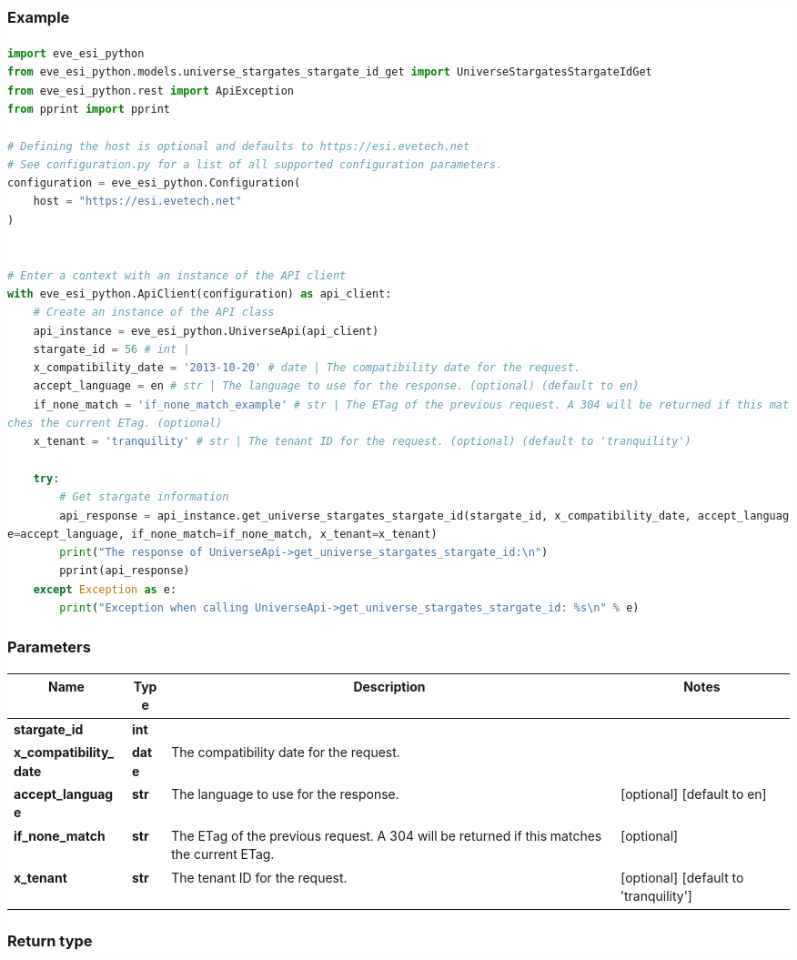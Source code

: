 ### Example


```python
import eve_esi_python
from eve_esi_python.models.universe_stargates_stargate_id_get import UniverseStargatesStargateIdGet
from eve_esi_python.rest import ApiException
from pprint import pprint

# Defining the host is optional and defaults to https://esi.evetech.net
# See configuration.py for a list of all supported configuration parameters.
configuration = eve_esi_python.Configuration(
    host = "https://esi.evetech.net"
)


# Enter a context with an instance of the API client
with eve_esi_python.ApiClient(configuration) as api_client:
    # Create an instance of the API class
    api_instance = eve_esi_python.UniverseApi(api_client)
    stargate_id = 56 # int | 
    x_compatibility_date = '2013-10-20' # date | The compatibility date for the request.
    accept_language = en # str | The language to use for the response. (optional) (default to en)
    if_none_match = 'if_none_match_example' # str | The ETag of the previous request. A 304 will be returned if this matches the current ETag. (optional)
    x_tenant = 'tranquility' # str | The tenant ID for the request. (optional) (default to 'tranquility')

    try:
        # Get stargate information
        api_response = api_instance.get_universe_stargates_stargate_id(stargate_id, x_compatibility_date, accept_language=accept_language, if_none_match=if_none_match, x_tenant=x_tenant)
        print("The response of UniverseApi->get_universe_stargates_stargate_id:\n")
        pprint(api_response)
    except Exception as e:
        print("Exception when calling UniverseApi->get_universe_stargates_stargate_id: %s\n" % e)
```



### Parameters


Name | Type | Description  | Notes
------------- | ------------- | ------------- | -------------
 **stargate_id** | **int**|  | 
 **x_compatibility_date** | **date**| The compatibility date for the request. | 
 **accept_language** | **str**| The language to use for the response. | [optional] [default to en]
 **if_none_match** | **str**| The ETag of the previous request. A 304 will be returned if this matches the current ETag. | [optional] 
 **x_tenant** | **str**| The tenant ID for the request. | [optional] [default to &#39;tranquility&#39;]

### Return type
